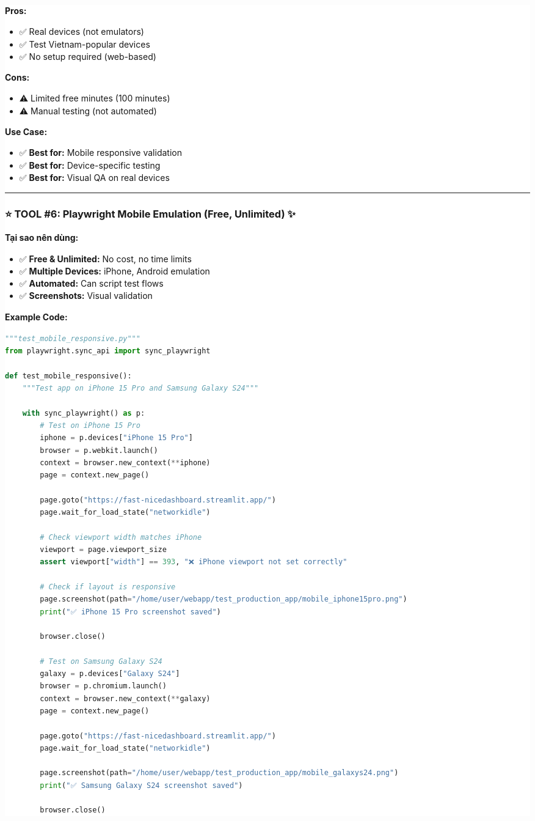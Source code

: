 **Pros:**
- ✅ Real devices (not emulators)
- ✅ Test Vietnam-popular devices
- ✅ No setup required (web-based)

**Cons:**
- ⚠️ Limited free minutes (100 minutes)
- ⚠️ Manual testing (not automated)

**Use Case:**
- ✅ **Best for:** Mobile responsive validation
- ✅ **Best for:** Device-specific testing
- ✅ **Best for:** Visual QA on real devices

---

### ⭐ **TOOL #6: Playwright Mobile Emulation (Free, Unlimited)** ✨

**Tại sao nên dùng:**
- ✅ **Free & Unlimited:** No cost, no time limits
- ✅ **Multiple Devices:** iPhone, Android emulation
- ✅ **Automated:** Can script test flows
- ✅ **Screenshots:** Visual validation

**Example Code:**
```python
"""test_mobile_responsive.py"""
from playwright.sync_api import sync_playwright

def test_mobile_responsive():
    """Test app on iPhone 15 Pro and Samsung Galaxy S24"""
    
    with sync_playwright() as p:
        # Test on iPhone 15 Pro
        iphone = p.devices["iPhone 15 Pro"]
        browser = p.webkit.launch()
        context = browser.new_context(**iphone)
        page = context.new_page()
        
        page.goto("https://fast-nicedashboard.streamlit.app/")
        page.wait_for_load_state("networkidle")
        
        # Check viewport width matches iPhone
        viewport = page.viewport_size
        assert viewport["width"] == 393, "❌ iPhone viewport not set correctly"
        
        # Check if layout is responsive
        page.screenshot(path="/home/user/webapp/test_production_app/mobile_iphone15pro.png")
        print("✅ iPhone 15 Pro screenshot saved")
        
        browser.close()
        
        # Test on Samsung Galaxy S24
        galaxy = p.devices["Galaxy S24"]
        browser = p.chromium.launch()
        context = browser.new_context(**galaxy)
        page = context.new_page()
        
        page.goto("https://fast-nicedashboard.streamlit.app/")
        page.wait_for_load_state("networkidle")
        
        page.screenshot(path="/home/user/webapp/test_production_app/mobile_galaxys24.png")
        print("✅ Samsung Galaxy S24 screenshot saved")
        
        browser.close()
```